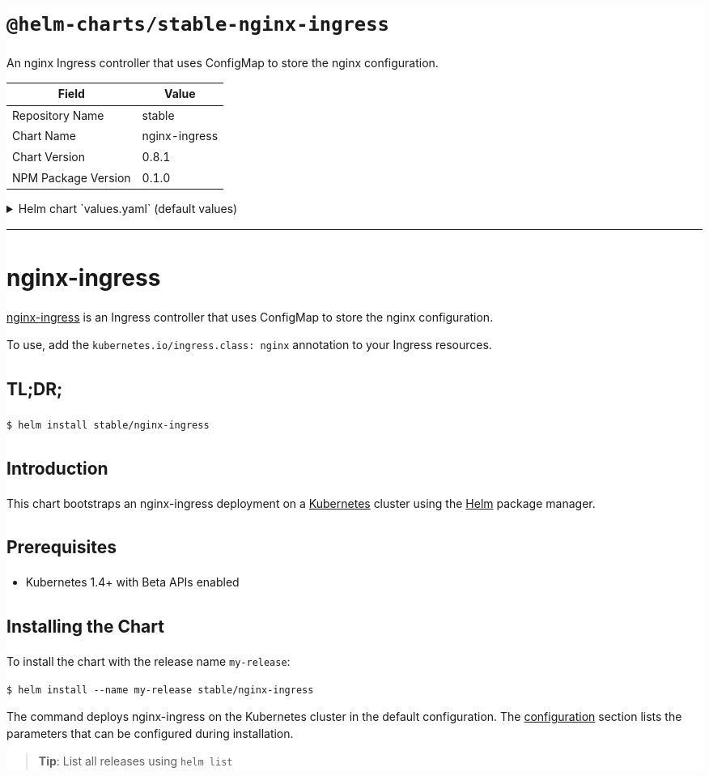 # `@helm-charts/stable-nginx-ingress`

An nginx Ingress controller that uses ConfigMap to store the nginx configuration.

| Field               | Value         |
| ------------------- | ------------- |
| Repository Name     | stable        |
| Chart Name          | nginx-ingress |
| Chart Version       | 0.8.1         |
| NPM Package Version | 0.1.0         |

<details><summary>Helm chart `values.yaml` (default values)</summary></details>

---

# nginx-ingress

[nginx-ingress](https://github.com/kubernetes/ingress/tree/master/controllers/nginx) is an Ingress controller that uses ConfigMap to store the nginx configuration.

To use, add the `kubernetes.io/ingress.class: nginx` annotation to your Ingress resources.

## TL;DR;

```console
$ helm install stable/nginx-ingress
```

## Introduction

This chart bootstraps an nginx-ingress deployment on a [Kubernetes](http://kubernetes.io) cluster using the [Helm](https://helm.sh) package manager.

## Prerequisites

- Kubernetes 1.4+ with Beta APIs enabled

## Installing the Chart

To install the chart with the release name `my-release`:

```console
$ helm install --name my-release stable/nginx-ingress
```

The command deploys nginx-ingress on the Kubernetes cluster in the default configuration. The [configuration](#configuration) section lists the parameters that can be configured during installation.

> **Tip**: List all releases using `helm list`
